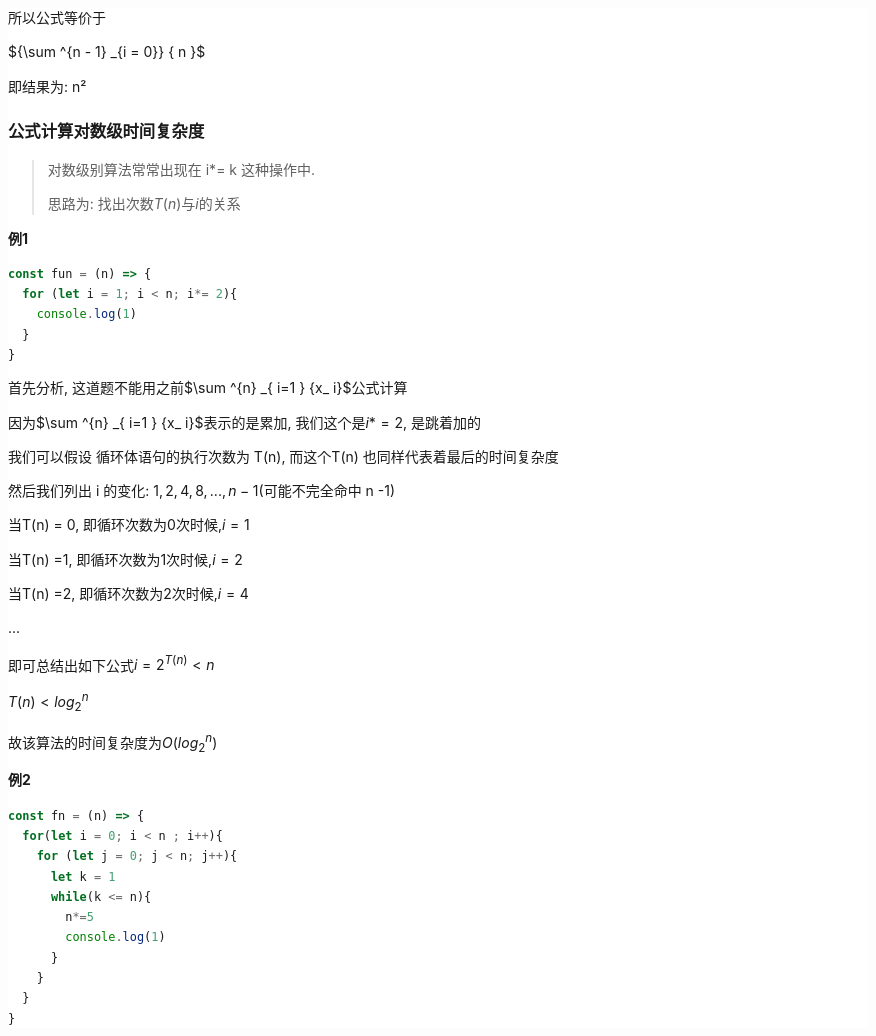

所以公式等价于

${\sum ^{n - 1} _{i = 0}} { n }$



即结果为:  n²



### 公式计算对数级时间复杂度

> 对数级别算法常常出现在 i*= k 这种操作中.
>
> 思路为: 找出次数$T(n)$与$i$的关系



**例1**

```js
const fun = (n) => {
  for (let i = 1; i < n; i*= 2){
    console.log(1)
  }
}
```

首先分析, 这道题不能用之前$\sum ^{n} _{ i=1 } {x_ i}$公式计算

因为$\sum ^{n} _{ i=1 } {x_ i}$表示的是累加, 我们这个是$i *= 2$, 是跳着加的



我们可以假设 循环体语句的执行次数为 T(n), 而这个T(n) 也同样代表着最后的时间复杂度



然后我们列出 i 的变化: $1 , 2 , 4 , 8 , ...  , n - 1$(可能不完全命中 n -1) 

当T(n) = 0, 即循环次数为0次时候,$i = 1$

当T(n) =1, 即循环次数为1次时候,$i = 2$

当T(n) =2, 即循环次数为2次时候,$i = 4$

...

即可总结出如下公式$i = 2^{T( n )} < {n}$

$T(n) < log_2^n$

故该算法的时间复杂度为$O(log_2^n)$



**例2**

```js
const fn = (n) => {
  for(let i = 0; i < n ; i++){
    for (let j = 0; j < n; j++){
      let k = 1
      while(k <= n){
        n*=5
        console.log(1)
      }
    }
  }
}
```

